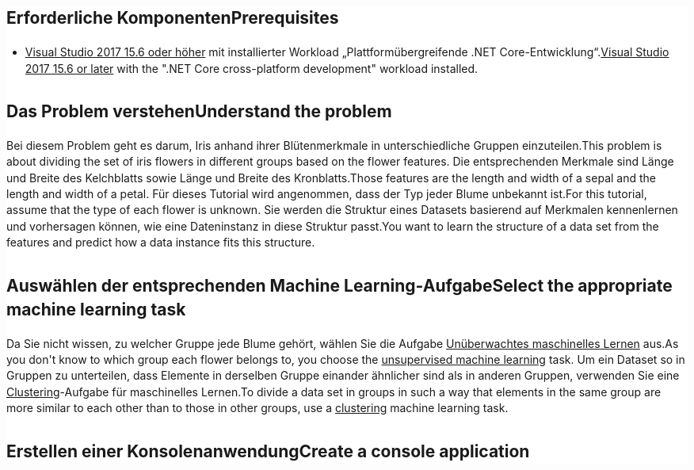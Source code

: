 ## <a name="prerequisites"></a><span data-ttu-id="b0acf-115">Erforderliche Komponenten</span><span class="sxs-lookup"><span data-stu-id="b0acf-115">Prerequisites</span></span>

- <span data-ttu-id="b0acf-116">[Visual Studio 2017 15.6 oder höher](https://visualstudio.microsoft.com/downloads/?utm_medium=microsoft&utm_source=docs.microsoft.com&utm_campaign=button+cta&utm_content=download+vs2017) mit installierter Workload „Plattformübergreifende .NET Core-Entwicklung“.</span><span class="sxs-lookup"><span data-stu-id="b0acf-116">[Visual Studio 2017 15.6 or later](https://visualstudio.microsoft.com/downloads/?utm_medium=microsoft&utm_source=docs.microsoft.com&utm_campaign=button+cta&utm_content=download+vs2017) with the ".NET Core cross-platform development" workload installed.</span></span>

## <a name="understand-the-problem"></a><span data-ttu-id="b0acf-117">Das Problem verstehen</span><span class="sxs-lookup"><span data-stu-id="b0acf-117">Understand the problem</span></span>

<span data-ttu-id="b0acf-118">Bei diesem Problem geht es darum, Iris anhand ihrer Blütenmerkmale in unterschiedliche Gruppen einzuteilen.</span><span class="sxs-lookup"><span data-stu-id="b0acf-118">This problem is about dividing the set of iris flowers in different groups based on the flower features.</span></span> <span data-ttu-id="b0acf-119">Die entsprechenden Merkmale sind Länge und Breite des Kelchblatts sowie Länge und Breite des Kronblatts.</span><span class="sxs-lookup"><span data-stu-id="b0acf-119">Those features are the length and width of a sepal and the length and width of a petal.</span></span> <span data-ttu-id="b0acf-120">Für dieses Tutorial wird angenommen, dass der Typ jeder Blume unbekannt ist.</span><span class="sxs-lookup"><span data-stu-id="b0acf-120">For this tutorial, assume that the type of each flower is unknown.</span></span> <span data-ttu-id="b0acf-121">Sie werden die Struktur eines Datasets basierend auf Merkmalen kennenlernen und vorhersagen können, wie eine Dateninstanz in diese Struktur passt.</span><span class="sxs-lookup"><span data-stu-id="b0acf-121">You want to learn the structure of a data set from the features and predict how a data instance fits this structure.</span></span>

## <a name="select-the-appropriate-machine-learning-task"></a><span data-ttu-id="b0acf-122">Auswählen der entsprechenden Machine Learning-Aufgabe</span><span class="sxs-lookup"><span data-stu-id="b0acf-122">Select the appropriate machine learning task</span></span>

<span data-ttu-id="b0acf-123">Da Sie nicht wissen, zu welcher Gruppe jede Blume gehört, wählen Sie die Aufgabe [Unüberwachtes maschinelles Lernen](../resources/glossary.md#unsupervised-machine-learning) aus.</span><span class="sxs-lookup"><span data-stu-id="b0acf-123">As you don't know to which group each flower belongs to, you choose the [unsupervised machine learning](../resources/glossary.md#unsupervised-machine-learning) task.</span></span> <span data-ttu-id="b0acf-124">Um ein Dataset so in Gruppen zu unterteilen, dass Elemente in derselben Gruppe einander ähnlicher sind als in anderen Gruppen, verwenden Sie eine [Clustering](../resources/tasks.md#clustering)-Aufgabe für maschinelles Lernen.</span><span class="sxs-lookup"><span data-stu-id="b0acf-124">To divide a data set in groups in such a way that elements in the same group are more similar to each other than to those in other groups, use a [clustering](../resources/tasks.md#clustering) machine learning task.</span></span>

## <a name="create-a-console-application"></a><span data-ttu-id="b0acf-125">Erstellen einer Konsolenanwendung</span><span class="sxs-lookup"><span data-stu-id="b0acf-125">Create a console application</span></span>
